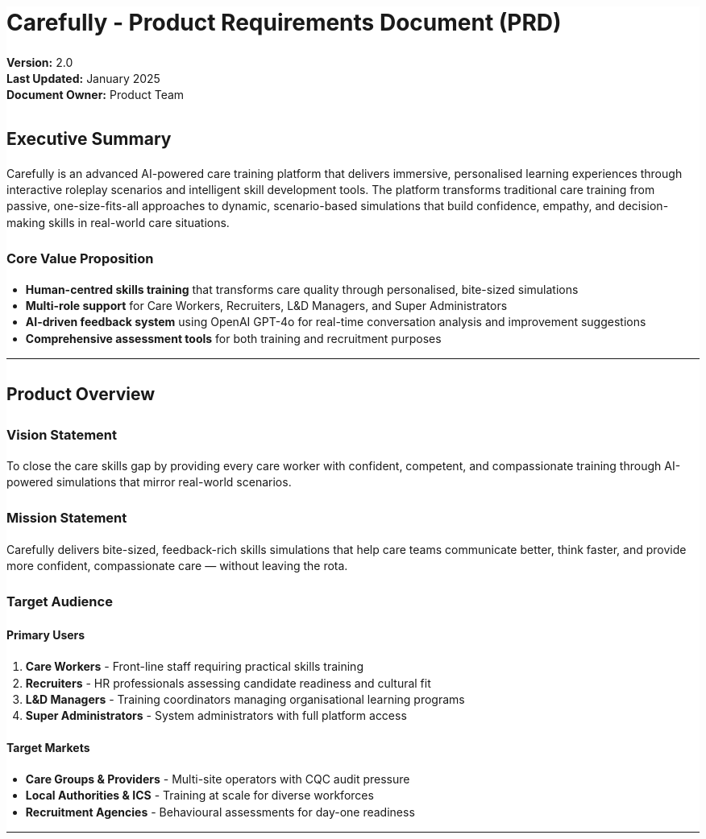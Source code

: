 # Carefully - Product Requirements Document (PRD)

**Version:** 2.0  
**Last Updated:** January 2025  
**Document Owner:** Product Team  

## Executive Summary

Carefully is an advanced AI-powered care training platform that delivers immersive, personalised learning experiences through interactive roleplay scenarios and intelligent skill development tools. The platform transforms traditional care training from passive, one-size-fits-all approaches to dynamic, scenario-based simulations that build confidence, empathy, and decision-making skills in real-world care situations.

### Core Value Proposition
- **Human-centred skills training** that transforms care quality through personalised, bite-sized simulations
- **Multi-role support** for Care Workers, Recruiters, L&D Managers, and Super Administrators
- **AI-driven feedback system** using OpenAI GPT-4o for real-time conversation analysis and improvement suggestions
- **Comprehensive assessment tools** for both training and recruitment purposes

---

## Product Overview

### Vision Statement
To close the care skills gap by providing every care worker with confident, competent, and compassionate training through AI-powered simulations that mirror real-world scenarios.

### Mission Statement
Carefully delivers bite-sized, feedback-rich skills simulations that help care teams communicate better, think faster, and provide more confident, compassionate care — without leaving the rota.

### Target Audience

#### Primary Users
1. **Care Workers** - Front-line staff requiring practical skills training
2. **Recruiters** - HR professionals assessing candidate readiness and cultural fit
3. **L&D Managers** - Training coordinators managing organisational learning programs
4. **Super Administrators** - System administrators with full platform access

#### Target Markets
- **Care Groups & Providers** - Multi-site operators with CQC audit pressure
- **Local Authorities & ICS** - Training at scale for diverse workforces
- **Recruitment Agencies** - Behavioural assessments for day-one readiness

---
